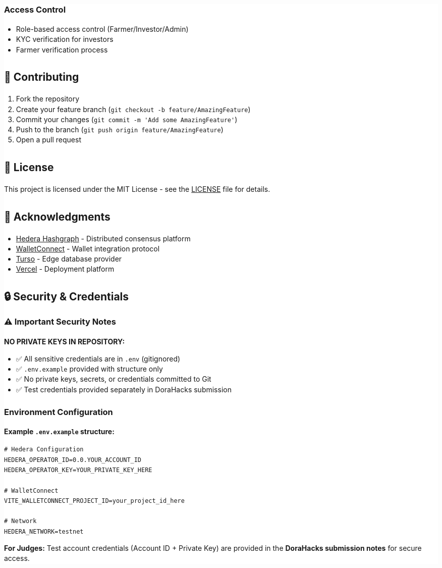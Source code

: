 ### Access Control
- Role-based access control (Farmer/Investor/Admin)
- KYC verification for investors
- Farmer verification process

## 🤝 Contributing

1. Fork the repository
2. Create your feature branch (`git checkout -b feature/AmazingFeature`)
3. Commit your changes (`git commit -m 'Add some AmazingFeature'`)
4. Push to the branch (`git push origin feature/AmazingFeature`)
5. Open a pull request

## 📄 License

This project is licensed under the MIT License - see the [LICENSE](LICENSE) file for details.

## 🙏 Acknowledgments

- [Hedera Hashgraph](https://hedera.com) - Distributed consensus platform
- [WalletConnect](https://walletconnect.com) - Wallet integration protocol
- [Turso](https://turso.tech) - Edge database provider
- [Vercel](https://vercel.com) - Deployment platform

## 🔒 Security & Credentials

### ⚠️ Important Security Notes

**NO PRIVATE KEYS IN REPOSITORY:**
- ✅ All sensitive credentials are in `.env` (gitignored)
- ✅ `.env.example` provided with structure only
- ✅ No private keys, secrets, or credentials committed to Git
- ✅ Test credentials provided separately in DoraHacks submission

### Environment Configuration

**Example `.env.example` structure:**
```env
# Hedera Configuration
HEDERA_OPERATOR_ID=0.0.YOUR_ACCOUNT_ID
HEDERA_OPERATOR_KEY=YOUR_PRIVATE_KEY_HERE

# WalletConnect
VITE_WALLETCONNECT_PROJECT_ID=your_project_id_here

# Network
HEDERA_NETWORK=testnet
```

**For Judges:** Test account credentials (Account ID + Private Key) are provided in the **DoraHacks submission notes** for secure access.
